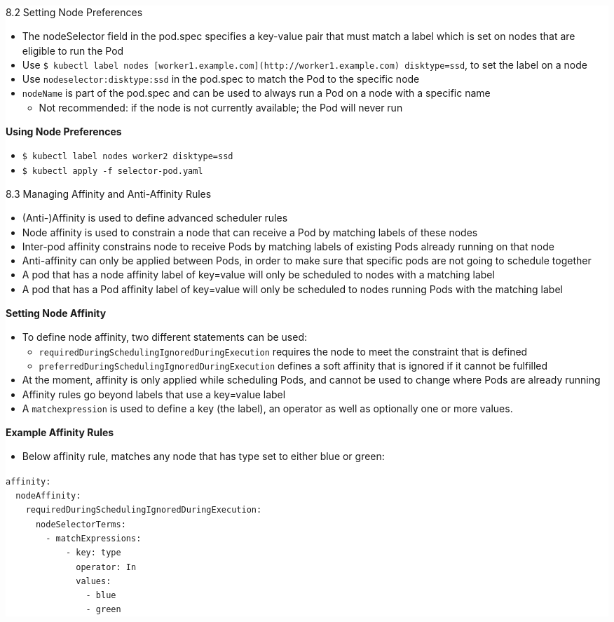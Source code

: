 8.2 Setting Node Preferences

- The nodeSelector field in the pod.spec specifies a key-value pair that must match a label which is set on nodes that are eligible to run the Pod
- Use `$ kubectl label nodes [worker1.example.com](http://worker1.example.com) disktype=ssd`, to set the label on a node
- Use `nodeselector:disktype:ssd` in the pod.spec to match the Pod to the specific node
- `nodeName` is part of the pod.spec and can be used to always run a Pod on a node with a specific name
  - Not recommended: if the node is not currently available; the Pod will never run

**Using Node Preferences**

- `$ kubectl label nodes worker2 disktype=ssd`
- `$ kubectl apply -f selector-pod.yaml`

8.3 Managing Affinity and Anti-Affinity Rules

- (Anti-)Affinity is used to define advanced scheduler rules
- Node affinity is used to constrain a node that can receive a Pod by matching labels of these nodes
- Inter-pod affinity constrains node to receive Pods by matching labels of existing Pods already running on that node
- Anti-affinity can only be applied between Pods, in order to make sure that specific pods are not going to schedule together
- A pod that has a node affinity label of key=value will only be scheduled to nodes with a matching label
- A pod that has a Pod affinity label of key=value will only be scheduled to nodes running Pods with the matching label

**Setting Node Affinity**

- To define node affinity, two different statements can be used:
  - `requiredDuringSchedulingIgnoredDuringExecution` requires the node to meet the constraint that is defined
  - `preferredDuringSchedulingIgnoredDuringExecution` defines a soft affinity that is ignored if it cannot be fulfilled
- At the moment, affinity is only applied while scheduling Pods, and cannot be used to change where Pods are already running
- Affinity rules go beyond labels that use a key=value label
- A `matchexpression` is used to define a key (the label), an operator as well as optionally one or more values.

**Example Affinity Rules**

- Below affinity rule, matches any node that has type set to either blue or green:

```
affinity:
  nodeAffinity:
    requiredDuringSchedulingIgnoredDuringExecution:
      nodeSelectorTerms:
        - matchExpressions:
            - key: type
              operator: In
              values:
                - blue
                - green
```
